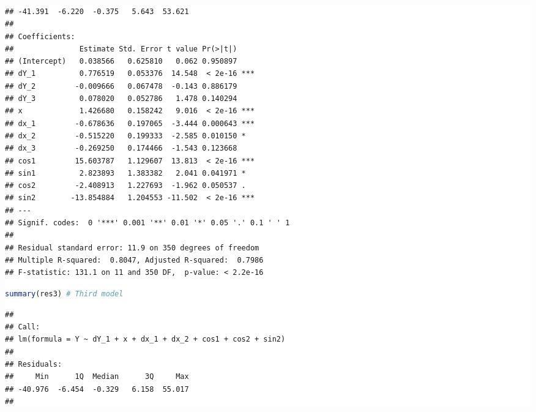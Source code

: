     ## -41.391  -6.220  -0.375   5.643  53.621 
    ## 
    ## Coefficients:
    ##               Estimate Std. Error t value Pr(>|t|)    
    ## (Intercept)   0.038566   0.625810   0.062 0.950897    
    ## dY_1          0.776519   0.053376  14.548  < 2e-16 ***
    ## dY_2         -0.009666   0.067478  -0.143 0.886179    
    ## dY_3          0.078020   0.052786   1.478 0.140294    
    ## x             1.426680   0.158242   9.016  < 2e-16 ***
    ## dx_1         -0.678636   0.197065  -3.444 0.000643 ***
    ## dx_2         -0.515220   0.199333  -2.585 0.010150 *  
    ## dx_3         -0.269250   0.174466  -1.543 0.123668    
    ## cos1         15.603787   1.129607  13.813  < 2e-16 ***
    ## sin1          2.823893   1.383382   2.041 0.041971 *  
    ## cos2         -2.408913   1.227693  -1.962 0.050537 .  
    ## sin2        -13.854884   1.204553 -11.502  < 2e-16 ***
    ## ---
    ## Signif. codes:  0 '***' 0.001 '**' 0.01 '*' 0.05 '.' 0.1 ' ' 1
    ## 
    ## Residual standard error: 11.9 on 350 degrees of freedom
    ## Multiple R-squared:  0.8047, Adjusted R-squared:  0.7986 
    ## F-statistic: 131.1 on 11 and 350 DF,  p-value: < 2.2e-16

``` r
summary(res3) # Third model
```

    ## 
    ## Call:
    ## lm(formula = Y ~ dY_1 + x + dx_1 + dx_2 + cos1 + cos2 + sin2)
    ## 
    ## Residuals:
    ##     Min      1Q  Median      3Q     Max 
    ## -40.976  -6.454  -0.329   6.158  55.017 
    ## 
